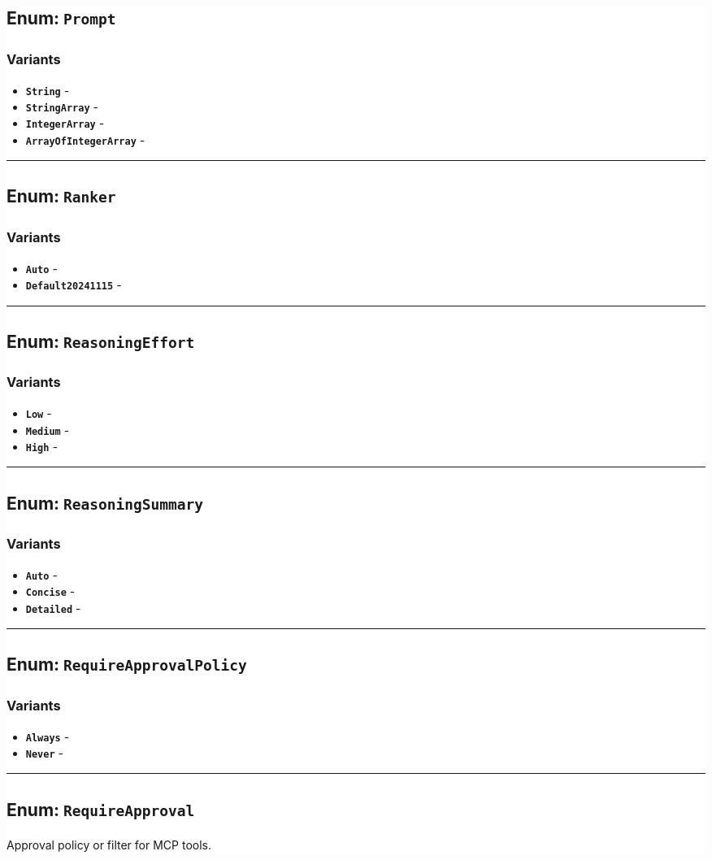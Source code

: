 ## Enum: `Prompt`

### Variants

- **`String`** - 
- **`StringArray`** - 
- **`IntegerArray`** - 
- **`ArrayOfIntegerArray`** - 
---

## Enum: `Ranker`

### Variants

- **`Auto`** - 
- **`Default20241115`** - 
---

## Enum: `ReasoningEffort`

### Variants

- **`Low`** - 
- **`Medium`** - 
- **`High`** - 
---

## Enum: `ReasoningSummary`

### Variants

- **`Auto`** - 
- **`Concise`** - 
- **`Detailed`** - 
---

## Enum: `RequireApprovalPolicy`

### Variants

- **`Always`** - 
- **`Never`** - 
---

## Enum: `RequireApproval`

Approval policy or filter for MCP tools.
